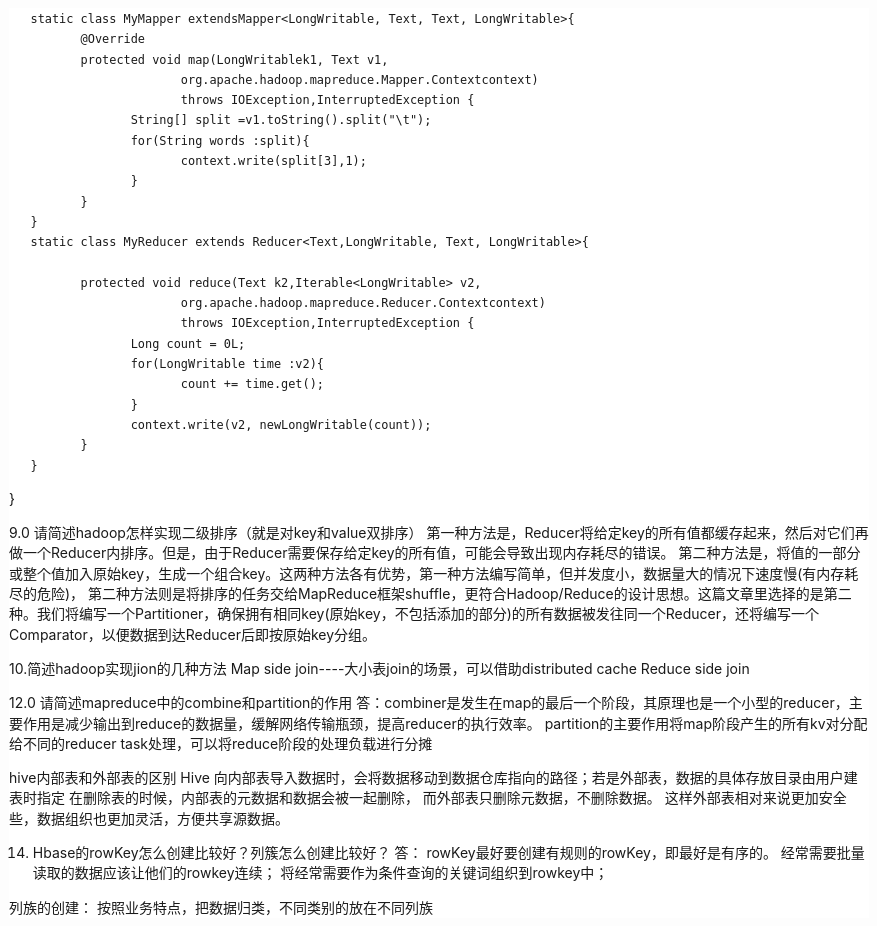        static class MyMapper extendsMapper<LongWritable, Text, Text, LongWritable>{
              @Override
              protected void map(LongWritablek1, Text v1,
                            org.apache.hadoop.mapreduce.Mapper.Contextcontext)
                            throws IOException,InterruptedException {
                     String[] split =v1.toString().split("\t");
                     for(String words :split){
                            context.write(split[3],1);
                     }
              }
       }
       static class MyReducer extends Reducer<Text,LongWritable, Text, LongWritable>{
             
              protected void reduce(Text k2,Iterable<LongWritable> v2,
                            org.apache.hadoop.mapreduce.Reducer.Contextcontext)
                            throws IOException,InterruptedException {
                     Long count = 0L;
                     for(LongWritable time :v2){
                            count += time.get();
                     }
                     context.write(v2, newLongWritable(count));
              }
       }
}

9.0 请简述hadoop怎样实现二级排序（就是对key和value双排序）
    第一种方法是，Reducer将给定key的所有值都缓存起来，然后对它们再做一个Reducer内排序。但是，由于Reducer需要保存给定key的所有值，可能会导致出现内存耗尽的错误。
第二种方法是，将值的一部分或整个值加入原始key，生成一个组合key。这两种方法各有优势，第一种方法编写简单，但并发度小，数据量大的情况下速度慢(有内存耗尽的危险)，
第二种方法则是将排序的任务交给MapReduce框架shuffle，更符合Hadoop/Reduce的设计思想。这篇文章里选择的是第二种。我们将编写一个Partitioner，确保拥有相同key(原始key，不包括添加的部分)的所有数据被发往同一个Reducer，还将编写一个Comparator，以便数据到达Reducer后即按原始key分组。


10.简述hadoop实现jion的几种方法
Map side join----大小表join的场景，可以借助distributed cache
Reduce side join


12.0 请简述mapreduce中的combine和partition的作用
答：combiner是发生在map的最后一个阶段，其原理也是一个小型的reducer，主要作用是减少输出到reduce的数据量，缓解网络传输瓶颈，提高reducer的执行效率。
partition的主要作用将map阶段产生的所有kv对分配给不同的reducer task处理，可以将reduce阶段的处理负载进行分摊


hive内部表和外部表的区别
Hive 向内部表导入数据时，会将数据移动到数据仓库指向的路径；若是外部表，数据的具体存放目录由用户建表时指定
在删除表的时候，内部表的元数据和数据会被一起删除， 
而外部表只删除元数据，不删除数据。
这样外部表相对来说更加安全些，数据组织也更加灵活，方便共享源数据。


14. Hbase的rowKey怎么创建比较好？列簇怎么创建比较好？
答：
rowKey最好要创建有规则的rowKey，即最好是有序的。
经常需要批量读取的数据应该让他们的rowkey连续；
将经常需要作为条件查询的关键词组织到rowkey中；
 
列族的创建：
按照业务特点，把数据归类，不同类别的放在不同列族
